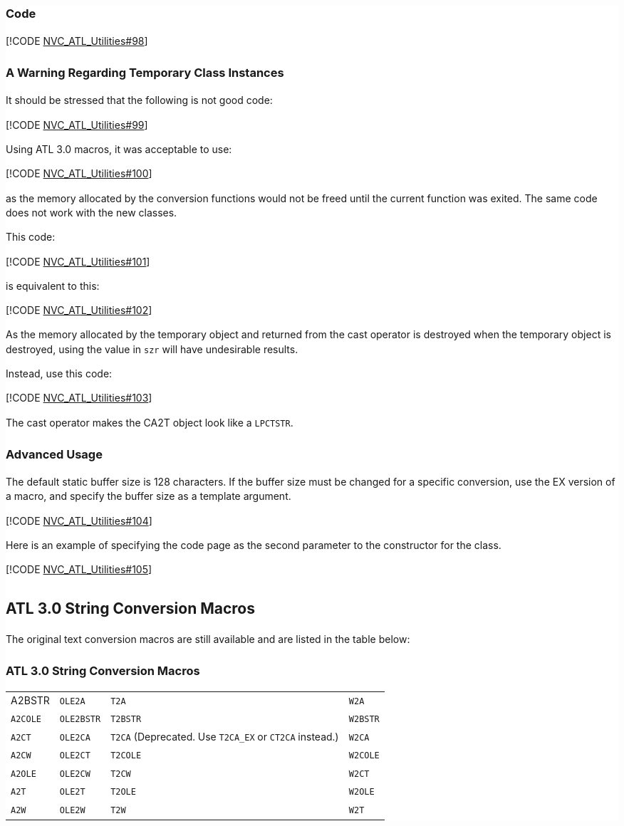 ### Code  
 [!CODE [NVC_ATL_Utilities#98](../CodeSnippet/VS_Snippets_Cpp/NVC_ATL_Utilities#98)]  
  
### A Warning Regarding Temporary Class Instances  
 It should be stressed that the following is not good code:  
  
 [!CODE [NVC_ATL_Utilities#99](../CodeSnippet/VS_Snippets_Cpp/NVC_ATL_Utilities#99)]  
  
 Using ATL 3.0 macros, it was acceptable to use:  
  
 [!CODE [NVC_ATL_Utilities#100](../CodeSnippet/VS_Snippets_Cpp/NVC_ATL_Utilities#100)]  
  
 as the memory allocated by the conversion functions would not be freed until the current function was exited. The same code does not work with the new classes.  
  
 This code:  
  
 [!CODE [NVC_ATL_Utilities#101](../CodeSnippet/VS_Snippets_Cpp/NVC_ATL_Utilities#101)]  
  
 is equivalent to this:  
  
 [!CODE [NVC_ATL_Utilities#102](../CodeSnippet/VS_Snippets_Cpp/NVC_ATL_Utilities#102)]  
  
 As the memory allocated by the temporary object and returned from the cast operator is destroyed when the temporary object is destroyed, using the value in `szr` will have undesirable results.  
  
 Instead, use this code:  
  
 [!CODE [NVC_ATL_Utilities#103](../CodeSnippet/VS_Snippets_Cpp/NVC_ATL_Utilities#103)]  
  
 The cast operator makes the CA2T object look like a `LPCTSTR`.  
  
### Advanced Usage  
 The default static buffer size is 128 characters. If the buffer size must be changed for a specific conversion, use the EX version of a macro, and specify the buffer size as a template argument.  
  
 [!CODE [NVC_ATL_Utilities#104](../CodeSnippet/VS_Snippets_Cpp/NVC_ATL_Utilities#104)]  
  
 Here is an example of specifying the code page as the second parameter to the constructor for the class.  
  
 [!CODE [NVC_ATL_Utilities#105](../CodeSnippet/VS_Snippets_Cpp/NVC_ATL_Utilities#105)]  
  
##  <a name="atl30stringconversionmacros"></a> ATL 3.0 String Conversion Macros  
 The original text conversion macros are still available and are listed in the table below:  
  
### ATL 3.0 String Conversion Macros  
  
|||||  
|-|-|-|-|  
|A2BSTR|`OLE2A`|`T2A`|`W2A`|  
|`A2COLE`|`OLE2BSTR`|`T2BSTR`|`W2BSTR`|  
|`A2CT`|`OLE2CA`|`T2CA` (Deprecated. Use `T2CA_EX` or `CT2CA` instead.)|`W2CA`|  
|`A2CW`|`OLE2CT`|`T2COLE`|`W2COLE`|  
|`A2OLE`|`OLE2CW`|`T2CW`|`W2CT`|  
|`A2T`|`OLE2T`|`T2OLE`|`W2OLE`|  
|`A2W`|`OLE2W`|`T2W`|`W2T`|  
  